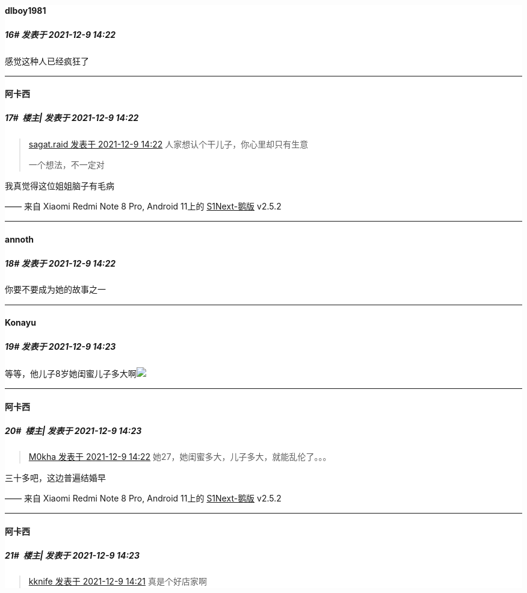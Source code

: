 ####  dlboy1981  
##### 16#       发表于 2021-12-9 14:22

感觉这种人已经疯狂了

*****

####  阿卡西  
##### 17#         楼主| 发表于 2021-12-9 14:22

<blockquote><a href="httphttps://bbs.saraba1st.com/2b/forum.php?mod=redirect&amp;goto=findpost&amp;pid=53866698&amp;ptid=2041561" target="_blank">sagat.raid 发表于 2021-12-9 14:22</a>
人家想认个干儿子，你心里却只有生意

一个想法，不一定对</blockquote>
我真觉得这位姐姐脑子有毛病

—— 来自 Xiaomi Redmi Note 8 Pro, Android 11上的 [S1Next-鹅版](https://github.com/ykrank/S1-Next/releases) v2.5.2

*****

####  annoth  
##### 18#       发表于 2021-12-9 14:22

你要不要成为她的故事之一

*****

####  Konayu  
##### 19#       发表于 2021-12-9 14:23

等等，他儿子8岁她闺蜜儿子多大啊<img src="https://static.saraba1st.com/image/smiley/face2017/001.png" referrerpolicy="no-referrer">

*****

####  阿卡西  
##### 20#         楼主| 发表于 2021-12-9 14:23

<blockquote><a href="httphttps://bbs.saraba1st.com/2b/forum.php?mod=redirect&amp;goto=findpost&amp;pid=53866700&amp;ptid=2041561" target="_blank">M0kha 发表于 2021-12-9 14:22</a>
她27，她闺蜜多大，儿子多大，就能乱伦了。。。</blockquote>
三十多吧，这边普遍结婚早

—— 来自 Xiaomi Redmi Note 8 Pro, Android 11上的 [S1Next-鹅版](https://github.com/ykrank/S1-Next/releases) v2.5.2

*****

####  阿卡西  
##### 21#         楼主| 发表于 2021-12-9 14:23

<blockquote><a href="httphttps://bbs.saraba1st.com/2b/forum.php?mod=redirect&amp;goto=findpost&amp;pid=53866678&amp;ptid=2041561" target="_blank">kknife 发表于 2021-12-9 14:21</a>
真是个好店家啊
